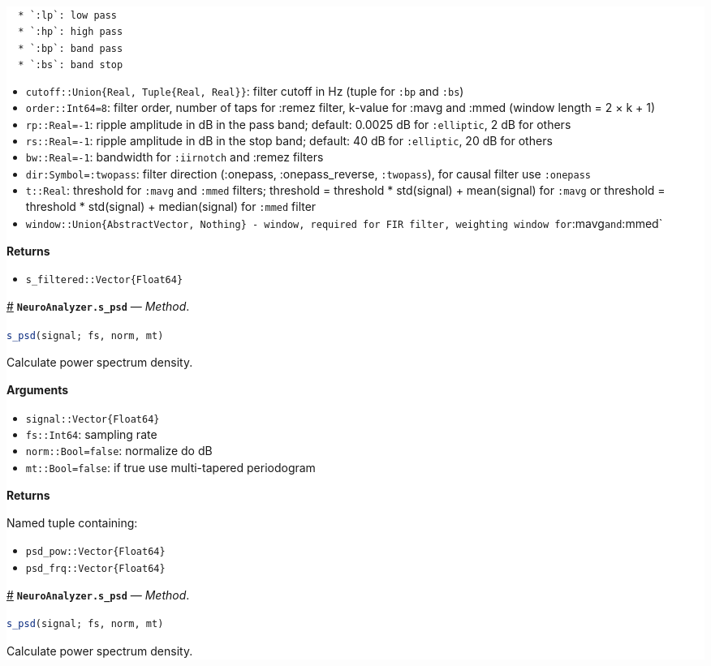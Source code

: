       * `:lp`: low pass
      * `:hp`: high pass
      * `:bp`: band pass
      * `:bs`: band stop
  * `cutoff::Union{Real, Tuple{Real, Real}}`: filter cutoff in Hz (tuple for `:bp` and `:bs`)
  * `order::Int64=8`: filter order, number of taps for :remez filter, k-value for :mavg and :mmed (window length = 2 × k + 1)
  * `rp::Real=-1`: ripple amplitude in dB in the pass band; default: 0.0025 dB for `:elliptic`, 2 dB for others
  * `rs::Real=-1`: ripple amplitude in dB in the stop band; default: 40 dB for `:elliptic`, 20 dB for others
  * `bw::Real=-1`: bandwidth for `:iirnotch` and :remez filters
  * `dir:Symbol=:twopass`: filter direction (:onepass, :onepass_reverse, `:twopass`), for causal filter use `:onepass`
  * `t::Real`: threshold for `:mavg` and `:mmed` filters; threshold = threshold * std(signal) + mean(signal) for `:mavg` or threshold = threshold * std(signal) + median(signal) for `:mmed` filter
  * `window::Union{AbstractVector, Nothing} - window, required for FIR filter, weighting window for`:mavg`and`:mmed`

**Returns**

  * `s_filtered::Vector{Float64}`

<a id='NeuroAnalyzer.s_psd-Tuple{Vector{Float64}}' href='#NeuroAnalyzer.s_psd-Tuple{Vector{Float64}}'>#</a>
**`NeuroAnalyzer.s_psd`** &mdash; *Method*.



```julia
s_psd(signal; fs, norm, mt)
```

Calculate power spectrum density.

**Arguments**

  * `signal::Vector{Float64}`
  * `fs::Int64`: sampling rate
  * `norm::Bool=false`: normalize do dB
  * `mt::Bool=false`: if true use multi-tapered periodogram

**Returns**

Named tuple containing:

  * `psd_pow::Vector{Float64}`
  * `psd_frq::Vector{Float64}`

<a id='NeuroAnalyzer.s_psd-Tuple{Matrix{Float64}}' href='#NeuroAnalyzer.s_psd-Tuple{Matrix{Float64}}'>#</a>
**`NeuroAnalyzer.s_psd`** &mdash; *Method*.



```julia
s_psd(signal; fs, norm, mt)
```

Calculate power spectrum density.

